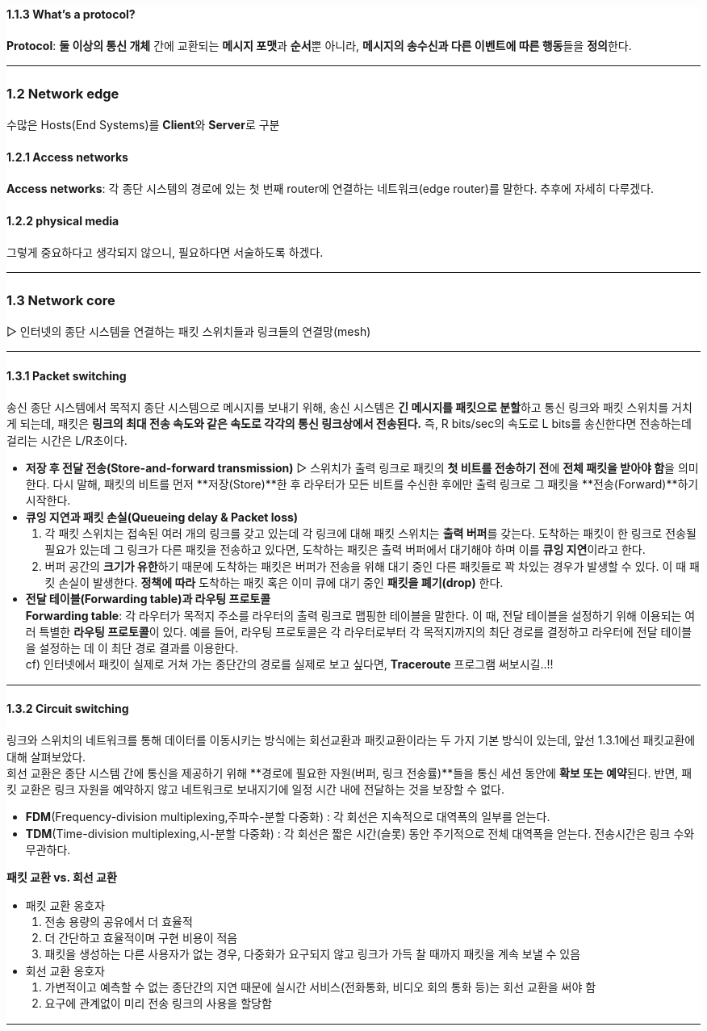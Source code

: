 #### 1.1.3 What’s a protocol?
 **Protocol**: **둘 이상의 통신 개체** 간에 교환되는 **메시지 포맷**과 **순서**뿐 아니라, **메시지의 송수신과 다른 이벤트에 따른 행동**들을 **정의**한다.  

---
### 1.2 Network edge  
수많은 Hosts(End Systems)를 **Client**와 **Server**로 구분
#### 1.2.1 Access networks  
**Access networks**: 각 종단 시스템의 경로에 있는 첫 번째 router에 연결하는 네트워크(edge router)를 말한다. 추후에 자세히 다루겠다.  
#### 1.2.2 physical media  
그렇게 중요하다고 생각되지 않으니, 필요하다면 서술하도록 하겠다.  

---
### 1.3 Network core
▷ 인터넷의 종단 시스템을 연결하는 패킷 스위치들과 링크들의 연결망(mesh)

---
#### 1.3.1 Packet switching
송신 종단 시스템에서 목적지 종단 시스템으로 메시지를 보내기 위해, 송신 시스템은 **긴 메시지를 패킷으로 분할**하고 통신 링크와 패킷 스위치를 거치게 되는데, 패킷은 **링크의 최대 전송 속도와 같은 속도로 각각의 통신 링크상에서 전송된다.** 즉, R bits/sec의 속도로 L bits를 송신한다면 전송하는데 걸리는 시간은 L/R초이다.  
* **저장 후 전달 전송(Store-and-forward transmission)**
▷ 스위치가 출력 링크로 패킷의 **첫 비트를 전송하기 전**에 **전체 패킷을 받아야 함**을 의미한다. 다시 말해, 패킷의 비트를 먼저 **저장(Store)**한 후 라우터가 모든 비트를 수신한 후에만 출력 링크로 그 패킷을 **전송(Forward)**하기 시작한다.
* **큐잉 지연과 패킷 손실(Queueing delay & Packet loss)**    
  1. 각 패킷 스위치는 접속된 여러 개의 링크를 갖고 있는데 각 링크에 대해 패킷 스위치는 **출력 버퍼**를 갖는다. 도착하는 패킷이 한 링크로 전송될 필요가 있는데 그 링크가 다른 패킷을 전송하고 있다면, 도착하는 패킷은 출력 버퍼에서 대기해야 하며 이를 **큐잉 지연**이라고 한다.  
  2. 버퍼 공간의 **크기가 유한**하기 때문에 도착하는 패킷은 버퍼가 전송을 위해 대기 중인 다른 패킷들로 꽉 차있는 경우가 발생할 수 있다. 이 때 패킷 손실이 발생한다. **정책에 따라** 도착하는 패킷 혹은 이미 큐에 대기 중인 **패킷을 폐기(drop)** 한다.
* **전달 테이블(Forwarding table)과 라우팅 프로토콜**  
  **Forwarding table**: 각 라우터가 목적지 주소를 라우터의 출력 링크로 맵핑한 테이블을 말한다.
이 때, 전달 테이블을 설정하기 위해 이용되는 여러 특별한 **라우팅 프로토콜**이 있다. 예를 들어, 라우팅 프로토콜은 각 라우터로부터 각 목적지까지의 최단 경로를 결정하고 라우터에 전달 테이블을 설정하는 데 이 최단 경로 결과를 이용한다.  
cf) 인터넷에서 패킷이 실제로 거쳐 가는 종단간의 경로를 실제로 보고 싶다면, **Traceroute** 프로그램 써보시길..!!

---
#### 1.3.2 Circuit switching
링크와 스위치의 네트워크를 통해 데이터를 이동시키는 방식에는 회선교환과 패킷교환이라는 두 가지 기본 방식이 있는데, 앞선 1.3.1에선 패킷교환에 대해 살펴보았다.   
회선 교환은 종단 시스템 간에 통신을 제공하기 위해 **경로에 필요한 자원(버퍼, 링크 전송률)**들을 통신 세션 동안에 **확보 또는 예약**된다. 반면, 패킷 교환은 링크 자원을 예약하지 않고 네트워크로 보내지기에 일정 시간 내에 전달하는 것을 보장할 수 없다.
* **FDM**(Frequency-division multiplexing,주파수-분할 다중화)
: 각 회선은 지속적으로 대역폭의 일부를 얻는다.
* **TDM**(Time-division multiplexing,시-분할 다중화)
: 각 회선은 짧은 시간(슬롯) 동안 주기적으로 전체 대역폭을 얻는다. 전송시간은 링크 수와 무관하다.  

**패킷 교환 vs. 회선 교환**
* 패킷 교환 옹호자
  1. 전송 용량의 공유에서 더 효율적
  2. 더 간단하고 효율적이며 구현 비용이 적음
  3. 패킷을 생성하는 다른 사용자가 없는 경우, 다중화가 요구되지 않고 링크가 가득 찰 때까지 패킷을 계속 보낼 수 있음
* 회선 교환 옹호자
  1. 가변적이고 예측할 수 없는 종단간의 지연 때문에 실시간 서비스(전화통화, 비디오 회의 통화 등)는 회선 교환을 써야 함
  2. 요구에 관계없이 미리 전송 링크의 사용을 할당함

---